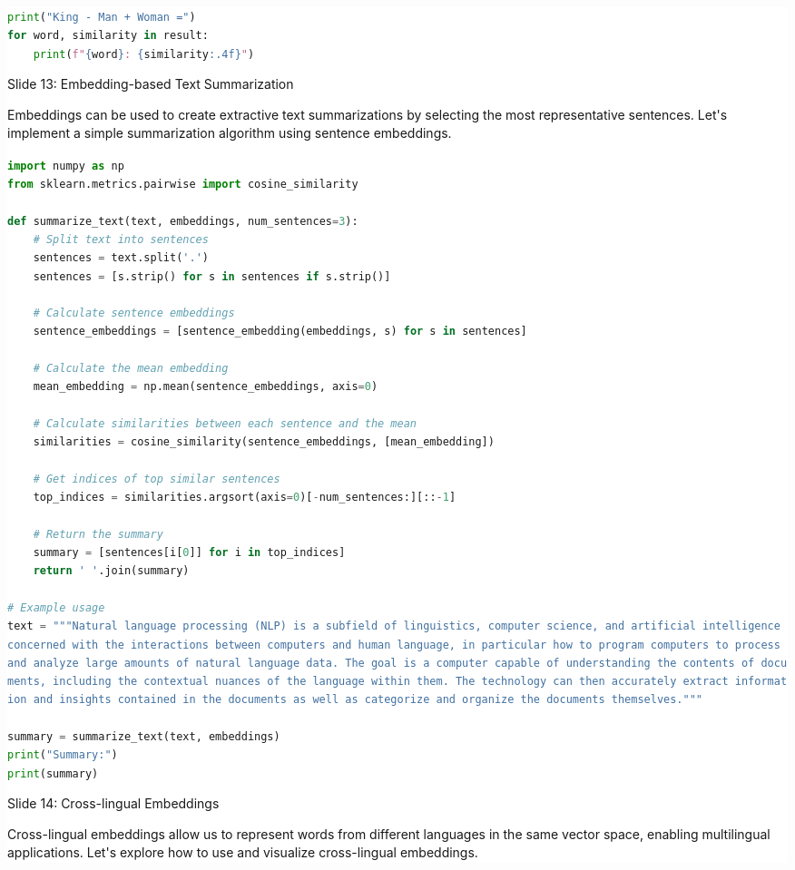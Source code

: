 ```python
print("King - Man + Woman =")
for word, similarity in result:
    print(f"{word}: {similarity:.4f}")
```

Slide 13: Embedding-based Text Summarization

Embeddings can be used to create extractive text summarizations by selecting the most representative sentences. Let's implement a simple summarization algorithm using sentence embeddings.

```python
import numpy as np
from sklearn.metrics.pairwise import cosine_similarity

def summarize_text(text, embeddings, num_sentences=3):
    # Split text into sentences
    sentences = text.split('.')
    sentences = [s.strip() for s in sentences if s.strip()]
    
    # Calculate sentence embeddings
    sentence_embeddings = [sentence_embedding(embeddings, s) for s in sentences]
    
    # Calculate the mean embedding
    mean_embedding = np.mean(sentence_embeddings, axis=0)
    
    # Calculate similarities between each sentence and the mean
    similarities = cosine_similarity(sentence_embeddings, [mean_embedding])
    
    # Get indices of top similar sentences
    top_indices = similarities.argsort(axis=0)[-num_sentences:][::-1]
    
    # Return the summary
    summary = [sentences[i[0]] for i in top_indices]
    return ' '.join(summary)

# Example usage
text = """Natural language processing (NLP) is a subfield of linguistics, computer science, and artificial intelligence concerned with the interactions between computers and human language, in particular how to program computers to process and analyze large amounts of natural language data. The goal is a computer capable of understanding the contents of documents, including the contextual nuances of the language within them. The technology can then accurately extract information and insights contained in the documents as well as categorize and organize the documents themselves."""

summary = summarize_text(text, embeddings)
print("Summary:")
print(summary)
```

Slide 14: Cross-lingual Embeddings

Cross-lingual embeddings allow us to represent words from different languages in the same vector space, enabling multilingual applications. Let's explore how to use and visualize cross-lingual embeddings.
